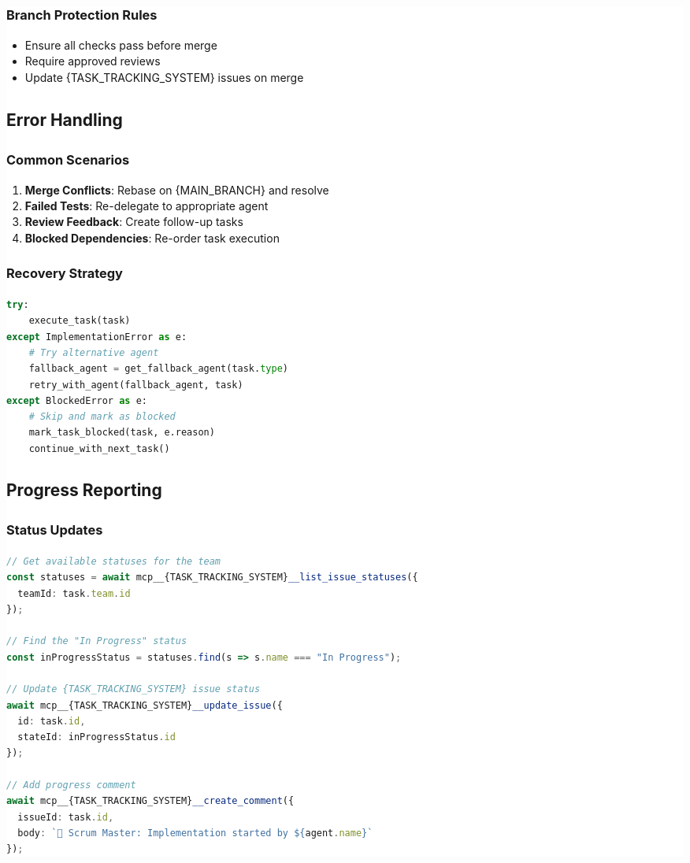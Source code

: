 ### Branch Protection Rules
- Ensure all checks pass before merge
- Require approved reviews
- Update {TASK_TRACKING_SYSTEM} issues on merge

## Error Handling

### Common Scenarios
1. **Merge Conflicts**: Rebase on {MAIN_BRANCH} and resolve
2. **Failed Tests**: Re-delegate to appropriate agent
3. **Review Feedback**: Create follow-up tasks
4. **Blocked Dependencies**: Re-order task execution

### Recovery Strategy
```python
try:
    execute_task(task)
except ImplementationError as e:
    # Try alternative agent
    fallback_agent = get_fallback_agent(task.type)
    retry_with_agent(fallback_agent, task)
except BlockedError as e:
    # Skip and mark as blocked
    mark_task_blocked(task, e.reason)
    continue_with_next_task()
```

## Progress Reporting

### Status Updates
```typescript
// Get available statuses for the team
const statuses = await mcp__{TASK_TRACKING_SYSTEM}__list_issue_statuses({ 
  teamId: task.team.id 
});

// Find the "In Progress" status
const inProgressStatus = statuses.find(s => s.name === "In Progress");

// Update {TASK_TRACKING_SYSTEM} issue status
await mcp__{TASK_TRACKING_SYSTEM}__update_issue({
  id: task.id,
  stateId: inProgressStatus.id
});

// Add progress comment
await mcp__{TASK_TRACKING_SYSTEM}__create_comment({
  issueId: task.id,
  body: `🤖 Scrum Master: Implementation started by ${agent.name}`
});
```
